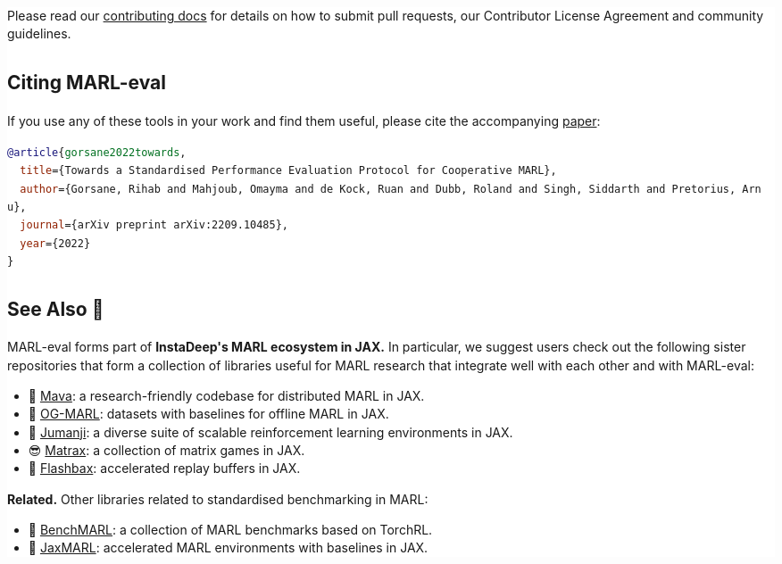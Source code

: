 Please read our [contributing docs](./CONTRIBUTING.md) for details on how to submit pull requests, our Contributor License Agreement and community guidelines.

## Citing MARL-eval

If you use any of these tools in your work and find them useful, please cite the accompanying [paper](https://arxiv.org/abs/2209.10485):

```bibtex
@article{gorsane2022towards,
  title={Towards a Standardised Performance Evaluation Protocol for Cooperative MARL},
  author={Gorsane, Rihab and Mahjoub, Omayma and de Kock, Ruan and Dubb, Roland and Singh, Siddarth and Pretorius, Arnu},
  journal={arXiv preprint arXiv:2209.10485},
  year={2022}
}
```

## See Also 🔎

MARL-eval forms part of **InstaDeep's MARL ecosystem in JAX.** In particular, we suggest users check out the following sister repositories that form a collection of libraries useful for MARL research that integrate well with each other and with MARL-eval:

* 🦁 [Mava](https://github.com/instadeepai/Mava): a research-friendly codebase for distributed MARL in JAX.
* 🔌 [OG-MARL](https://github.com/instadeepai/og-marl): datasets with baselines for offline MARL in JAX.
* 🌴 [Jumanji](https://github.com/instadeepai/jumanji): a diverse suite of scalable reinforcement learning environments in JAX.
* 😎 [Matrax](https://github.com/instadeepai/matrax): a collection of matrix games in JAX.
* 🔦 [Flashbax](https://github.com/instadeepai/flashbax): accelerated replay buffers in JAX.

**Related.** Other libraries related to standardised benchmarking in MARL:

* 🤖 [BenchMARL](https://github.com/facebookresearch/BenchMARL): a collection of MARL benchmarks based on TorchRL.
* 🦊 [JaxMARL](https://github.com/flairox/jaxmarl): accelerated MARL environments with baselines in JAX.
